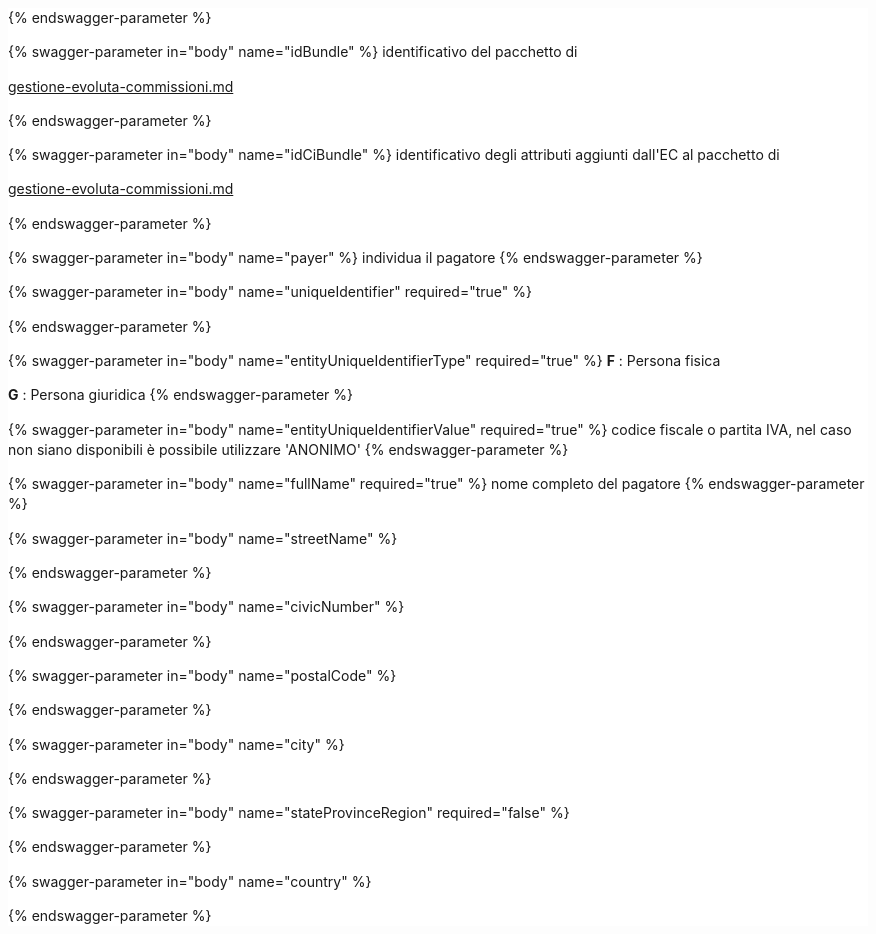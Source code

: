 
{% endswagger-parameter %}

{% swagger-parameter in="body" name="idBundle" %}
identificativo del pacchetto di 

[gestione-evoluta-commissioni.md](gestione-evoluta-commissioni.md "mention")


{% endswagger-parameter %}

{% swagger-parameter in="body" name="idCiBundle" %}
identificativo degli attributi aggiunti dall'EC al pacchetto di 

[gestione-evoluta-commissioni.md](gestione-evoluta-commissioni.md "mention")


{% endswagger-parameter %}

{% swagger-parameter in="body" name="payer" %}
individua il pagatore
{% endswagger-parameter %}

{% swagger-parameter in="body" name="uniqueIdentifier" required="true" %}

{% endswagger-parameter %}

{% swagger-parameter in="body" name="entityUniqueIdentifierType" required="true" %}
**F** : Persona fisica

**G** : Persona giuridica
{% endswagger-parameter %}

{% swagger-parameter in="body" name="entityUniqueIdentifierValue" required="true" %}
codice fiscale o partita IVA, nel caso non siano disponibili è possibile utilizzare 'ANONIMO'
{% endswagger-parameter %}

{% swagger-parameter in="body" name="fullName" required="true" %}
nome completo del pagatore
{% endswagger-parameter %}

{% swagger-parameter in="body" name="streetName" %}

{% endswagger-parameter %}

{% swagger-parameter in="body" name="civicNumber" %}

{% endswagger-parameter %}

{% swagger-parameter in="body" name="postalCode" %}

{% endswagger-parameter %}

{% swagger-parameter in="body" name="city" %}

{% endswagger-parameter %}

{% swagger-parameter in="body" name="stateProvinceRegion" required="false" %}

{% endswagger-parameter %}

{% swagger-parameter in="body" name="country" %}

{% endswagger-parameter %}
